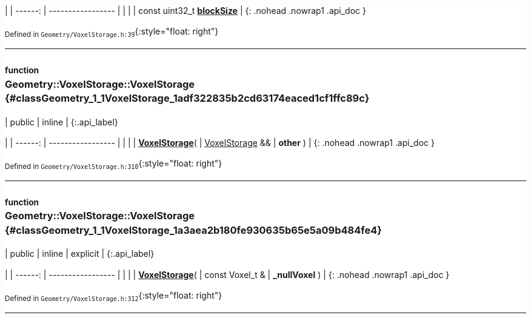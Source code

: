 |
| ------: | ----------------- |
|  |
| const uint32_t **[blockSize](#classGeometry_1_1VoxelStorage_1ad6397ce005d2b50c786a1d889c4d8adf)**  |
{: .nohead .nowrap1 .api_doc }





<sub>Defined in `Geometry/VoxelStorage.h:39`</sub>{:style="float: right"}

-------------------------------------------------------------------

### <small>function</small><br/> Geometry::VoxelStorage::VoxelStorage {#classGeometry_1_1VoxelStorage_1adf322835b2cd63174eaced1cf1ffc89c}

| public | inline |
{:.api_label}

|
| ------: | ----------------- |
|  |
|  **[VoxelStorage](#classGeometry_1_1VoxelStorage_1adf322835b2cd63174eaced1cf1ffc89c)**( |  [VoxelStorage](classGeometry_1_1VoxelStorage) && | **other** ) |
{: .nohead .nowrap1 .api_doc }





<sub>Defined in `Geometry/VoxelStorage.h:310`</sub>{:style="float: right"}

-------------------------------------------------------------------

### <small>function</small><br/> Geometry::VoxelStorage::VoxelStorage {#classGeometry_1_1VoxelStorage_1a3aea2b180fe930635b65e5a09b484fe4}

| public | inline | explicit |
{:.api_label}

|
| ------: | ----------------- |
|  |
|  **[VoxelStorage](#classGeometry_1_1VoxelStorage_1a3aea2b180fe930635b65e5a09b484fe4)**( | const Voxel_t & | **_nullVoxel** ) |
{: .nohead .nowrap1 .api_doc }





<sub>Defined in `Geometry/VoxelStorage.h:312`</sub>{:style="float: right"}

-------------------------------------------------------------------
